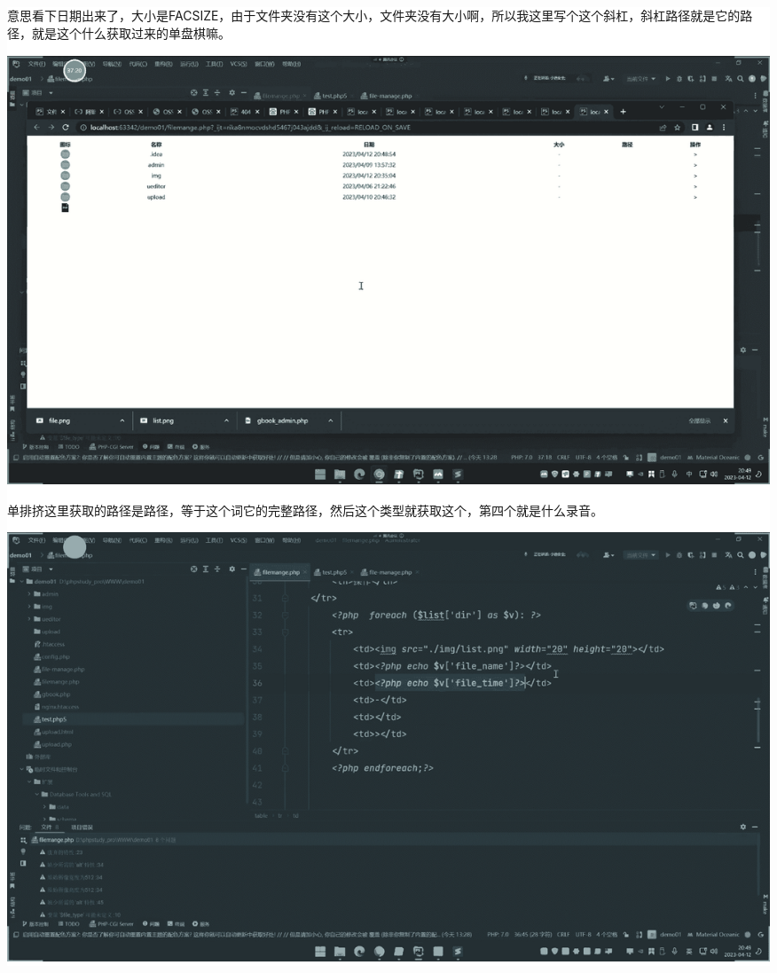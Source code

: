 意思看下日期出来了，大小是FACSIZE，由于文件夹没有这个大小，文件夹没有大小啊，所以我这里写个这个斜杠，斜杠路径就是它的路径，就是这个什么获取过来的单盘棋嘛。



![](img/904fd02281e1e71091f9fb6d5cca52ae_171.png)

单排挤这里获取的路径是路径，等于这个词它的完整路径，然后这个类型就获取这个，第四个就是什么录音。

![](img/904fd02281e1e71091f9fb6d5cca52ae_173.png)
